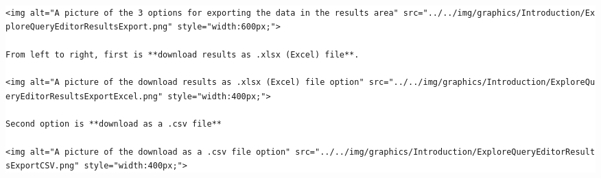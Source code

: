     <img alt="A picture of the 3 options for exporting the data in the results area" src="../../img/graphics/Introduction/ExploreQueryEditorResultsExport.png" style="width:600px;">

    From left to right, first is **download results as .xlsx (Excel) file**.

    <img alt="A picture of the download results as .xlsx (Excel) file option" src="../../img/graphics/Introduction/ExploreQueryEditorResultsExportExcel.png" style="width:400px;">

    Second option is **download as a .csv file**

    <img alt="A picture of the download as a .csv file option" src="../../img/graphics/Introduction/ExploreQueryEditorResultsExportCSV.png" style="width:400px;">
